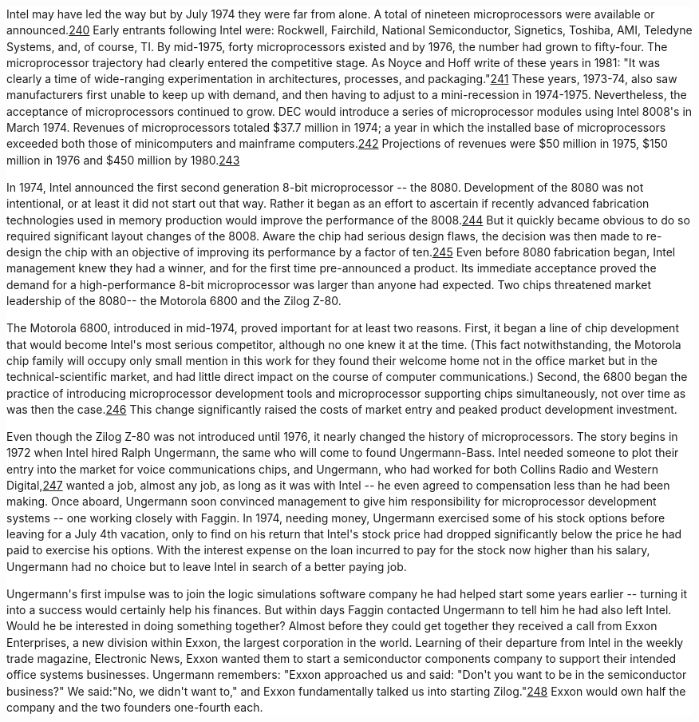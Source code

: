 Intel may have led the way but by July 1974 they were far from alone. A total of nineteen microprocessors were available or announced.<a name="fnloc240" href="#fn240">240</a> Early entrants following Intel were: Rockwell, Fairchild, National Semiconductor, Signetics, Toshiba, AMI, Teledyne Systems, and, of course, TI. By mid-1975, forty microprocessors existed and by 1976, the number had grown to fifty-four. The microprocessor trajectory had clearly entered the competitive stage. As Noyce and Hoff write of these years in 1981: "It was clearly a time of wide-ranging experimentation in architectures, processes, and packaging."<a name="fnloc241" href="#fn241">241</a> These years, 1973-74, also saw manufacturers first unable to keep up with demand, and then having to adjust to a mini-recession in 1974-1975. Nevertheless, the acceptance of microprocessors continued to grow. DEC would introduce a series of microprocessor modules using Intel 8008's in March 1974. Revenues of microprocessors totaled $37.7 million in 1974; a year in which the installed base of microprocessors exceeded both those of minicomputers and mainframe computers.<a name="fnloc242" href="#fn242">242</a> Projections of revenues were $50 million in 1975, $150 million in 1976 and $450 million by 1980.<a name="fnloc243" href="#fn243">243</a> 

In 1974, Intel announced the first second generation 8-bit microprocessor -- the 8080. Development of the 8080 was not intentional, or at least it did not start out that way. Rather it began as an effort to ascertain if recently advanced fabrication technologies used in memory production would improve the performance of the 8008.<a name="fnloc244" href="#fn244">244</a> But it quickly became obvious to do so required significant layout changes of the 8008. Aware the chip had serious design flaws, the decision was then made to re-design the chip with an objective of improving its performance by a factor of ten.<a name="fnloc245" href="#fn245">245</a> Even before 8080 fabrication began, Intel management knew they had a winner, and for the first time pre-announced a product. Its immediate acceptance proved the demand for a high-performance 8-bit microprocessor was larger than anyone had expected. Two chips threatened market leadership of the 8080-- the Motorola 6800 and the Zilog Z-80.

The Motorola 6800, introduced in mid-1974, proved important for at least two reasons. First, it began a line of chip development that would become Intel's most serious competitor, although no one knew it at the time. (This fact notwithstanding, the Motorola chip family will occupy only small mention in this work for they found their welcome home not in the office market but in the technical-scientific market, and had little direct impact on the course of computer communications.) Second, the 6800 began the practice of introducing microprocessor development tools and microprocessor supporting chips simultaneously, not over time as was then the case.<a name="fnloc246" href="#fn246">246</a> This change significantly raised the costs of market entry and peaked product development investment.

Even though the Zilog Z-80 was not introduced until 1976, it nearly changed the history of microprocessors. The story begins in 1972 when Intel hired Ralph Ungermann, the same who will come to found Ungermann-Bass. Intel needed someone to plot their entry into the market for voice communications chips, and Ungermann, who had worked for both Collins Radio and Western Digital,<a name="fnloc247" href="#fn247">247</a> wanted a job, almost any job, as long as it was with Intel -- he even agreed to compensation less than he had been making. Once aboard, Ungermann soon convinced management to give him responsibility for microprocessor development systems -- one working closely with Faggin. In 1974, needing money, Ungermann exercised some of his stock options before leaving for a July 4th vacation, only to find on his return that Intel's stock price had dropped significantly below the price he had paid to exercise his options. With the interest expense on the loan incurred to pay for the stock now higher than his salary, Ungermann had no choice but to leave Intel in search of a better paying job.

Ungermann's first impulse was to join the logic simulations software company he had helped start some years earlier -- turning it into a success would certainly help his finances. But within days Faggin contacted Ungermann to tell him he had also left Intel. Would he be interested in doing something together? Almost before they could get together they received a call from Exxon Enterprises, a new division within Exxon, the largest corporation in the world. Learning of their departure from Intel in the weekly trade magazine, Electronic News, Exxon wanted them to start a semiconductor components company to support their intended office systems businesses. Ungermann remembers: "Exxon approached us and said: "Don't you want to be in the semiconductor business?" We said:"No, we didn't want to," and Exxon fundamentally talked us into starting Zilog."<a name="fnloc248" href="#fn248">248</a> Exxon would own half the company and the two founders one-fourth each.
